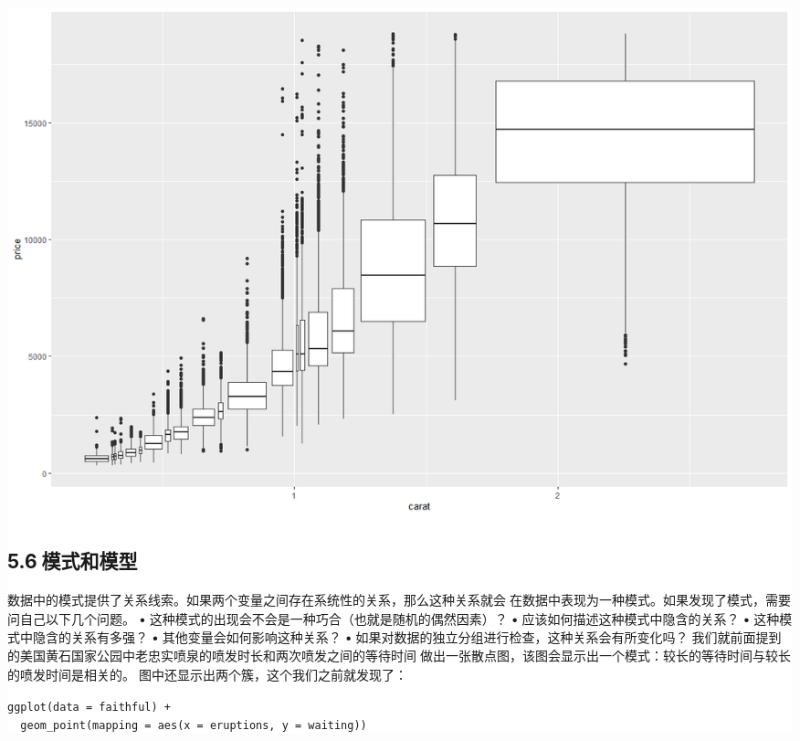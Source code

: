 ![image-20200813185244223](/img/posts/2020.8.13/image-20200813185244223.png)

## 5.6 模式和模型

数据中的模式提供了关系线索。如果两个变量之间存在系统性的关系，那么这种关系就会
在数据中表现为一种模式。如果发现了模式，需要问自己以下几个问题。
• 这种模式的出现会不会是一种巧合（也就是随机的偶然因素）？
• 应该如何描述这种模式中隐含的关系？
• 这种模式中隐含的关系有多强？
• 其他变量会如何影响这种关系？
• 如果对数据的独立分组进行检查，这种关系会有所变化吗？
我们就前面提到的美国黄石国家公园中老忠实喷泉的喷发时长和两次喷发之间的等待时间
做出一张散点图，该图会显示出一个模式：较长的等待时间与较长的喷发时间是相关的。
图中还显示出两个簇，这个我们之前就发现了：

```
ggplot(data = faithful) +
  geom_point(mapping = aes(x = eruptions, y = waiting))
```
